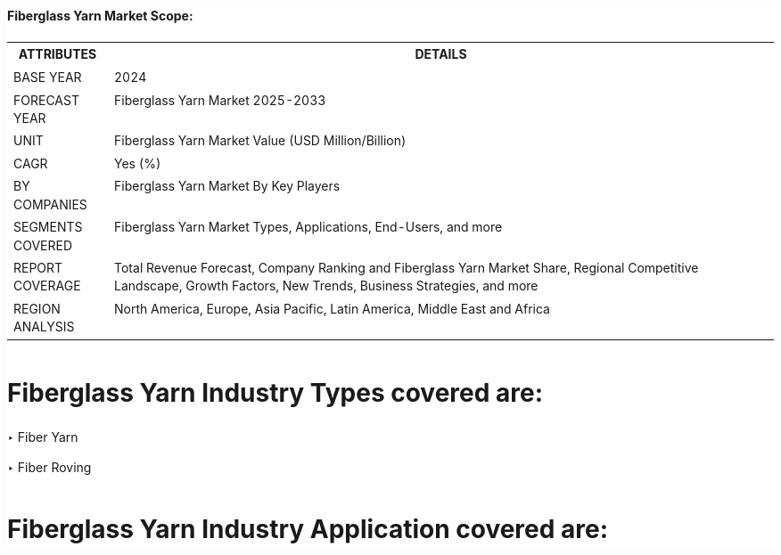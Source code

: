 <h4>Fiberglass Yarn Market Scope:</h4>
<table>
<tr>
<th>ATTRIBUTES</th>
<th>DETAILS</th>
</tr>
<tr>
<td>BASE YEAR</td>
<td>2024</td>
</tr>
<tr>
<td>FORECAST YEAR</td>
<td>Fiberglass Yarn Market 2025-2033</td>
</tr>
<tr>
<td>UNIT</td>
<td>Fiberglass Yarn Market Value (USD Million/Billion)</td>
<tr>
<td>CAGR</td>
<td>Yes (%)</td>
</tr>
</tr>
<tr>
<td>BY COMPANIES</td>
<td>Fiberglass Yarn Market By Key Players</td>
</tr>
<tr>
<td>SEGMENTS COVERED</td>
<td>Fiberglass Yarn Market Types, Applications, End-Users, and more</td>
</tr>
<tr>
<td>REPORT COVERAGE</td>
<td>Total Revenue Forecast, Company Ranking and Fiberglass Yarn Market Share, Regional Competitive Landscape, Growth Factors, New Trends, Business Strategies, and more</td>
</tr>
<tr>
<td>REGION ANALYSIS</td>
<td>North America, Europe, Asia Pacific, Latin America, Middle East and Africa</td>
</tr>
</table>

# <strong>Fiberglass Yarn Industry Types covered are:</strong>

‣ Fiber Yarn

‣ Fiber Roving

# <strong>Fiberglass Yarn Industry Application covered are:</strong>
